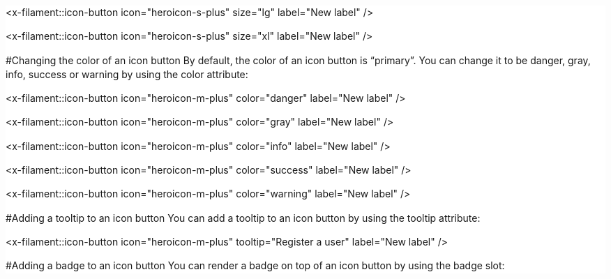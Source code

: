 <x-filament::icon-button
    icon="heroicon-s-plus"
    size="lg"
    label="New label"
/>

<x-filament::icon-button
    icon="heroicon-s-plus"
    size="xl"
    label="New label"
/>

#Changing the color of an icon button
By default, the color of an icon button is “primary”. You can change it to be danger, gray, info, success or warning by using the color attribute:

<x-filament::icon-button
    icon="heroicon-m-plus"
    color="danger"
    label="New label"
/>

<x-filament::icon-button
    icon="heroicon-m-plus"
    color="gray"
    label="New label"
/>

<x-filament::icon-button
    icon="heroicon-m-plus"
    color="info"
    label="New label"
/>

<x-filament::icon-button
    icon="heroicon-m-plus"
    color="success"
    label="New label"
/>

<x-filament::icon-button
    icon="heroicon-m-plus"
    color="warning"
    label="New label"
/>

#Adding a tooltip to an icon button
You can add a tooltip to an icon button by using the tooltip attribute:

<x-filament::icon-button
    icon="heroicon-m-plus"
    tooltip="Register a user"
    label="New label"
/>

#Adding a badge to an icon button
You can render a badge on top of an icon button by using the badge slot:
